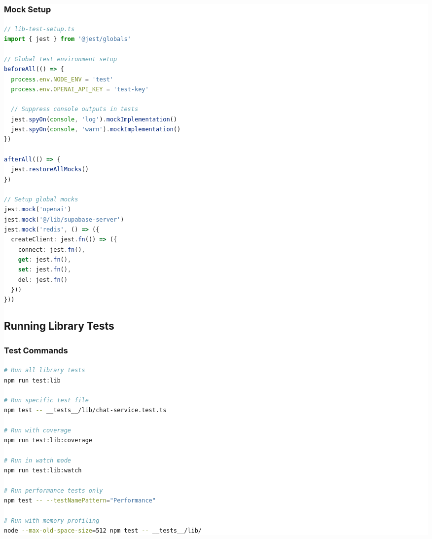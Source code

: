 ```typescript
```

### Mock Setup

```typescript
// lib-test-setup.ts
import { jest } from '@jest/globals'

// Global test environment setup
beforeAll(() => {
  process.env.NODE_ENV = 'test'
  process.env.OPENAI_API_KEY = 'test-key'
  
  // Suppress console outputs in tests
  jest.spyOn(console, 'log').mockImplementation()
  jest.spyOn(console, 'warn').mockImplementation()
})

afterAll(() => {
  jest.restoreAllMocks()
})

// Setup global mocks
jest.mock('openai')
jest.mock('@/lib/supabase-server')
jest.mock('redis', () => ({
  createClient: jest.fn(() => ({
    connect: jest.fn(),
    get: jest.fn(),
    set: jest.fn(),
    del: jest.fn()
  }))
}))
```

## Running Library Tests

### Test Commands

```bash
# Run all library tests
npm run test:lib

# Run specific test file
npm test -- __tests__/lib/chat-service.test.ts

# Run with coverage
npm run test:lib:coverage

# Run in watch mode
npm run test:lib:watch

# Run performance tests only
npm test -- --testNamePattern="Performance"

# Run with memory profiling
node --max-old-space-size=512 npm test -- __tests__/lib/
```
